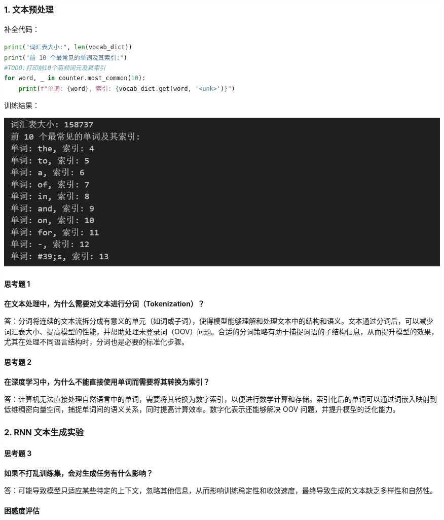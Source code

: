 ### 1. 文本预处理

补全代码：

```python
print("词汇表大小:", len(vocab_dict))
print("前 10 个最常见的单词及其索引:")
#TODO:打印前10个高频词元及其索引
for word, _ in counter.most_common(10):
    print(f"单词: {word}, 索引: {vocab_dict.get(word, '<unk>')}")
```

训练结果：

![](./figures/4.png)

#### 思考题 1

**在文本处理中，为什么需要对文本进行分词（Tokenization）？**

答：分词将连续的文本流拆分成有意义的单元（如词或子词），使得模型能够理解和处理文本中的结构和语义。文本通过分词后，可以减少词汇表大小、提高模型的性能，并帮助处理未登录词（OOV）问题。合适的分词策略有助于捕捉词语的子结构信息，从而提升模型的效果，尤其在处理不同语言结构时，分词也是必要的标准化步骤。

#### 思考题 2

**在深度学习中，为什么不能直接使用单词而需要将其转换为索引？**

答：计算机无法直接处理自然语言中的单词，需要将其转换为数字索引，以便进行数学计算和存储。索引化后的单词可以通过词嵌入映射到低维稠密向量空间，捕捉单词间的语义关系，同时提高计算效率。数字化表示还能够解决 OOV 问题，并提升模型的泛化能力。

### 2. RNN 文本生成实验

#### 思考题 3

**如果不打乱训练集，会对生成任务有什么影响？**

答：可能导致模型只适应某些特定的上下文，忽略其他信息，从而影响训练稳定性和收敛速度，最终导致生成的文本缺乏多样性和自然性。

#### 困惑度评估
